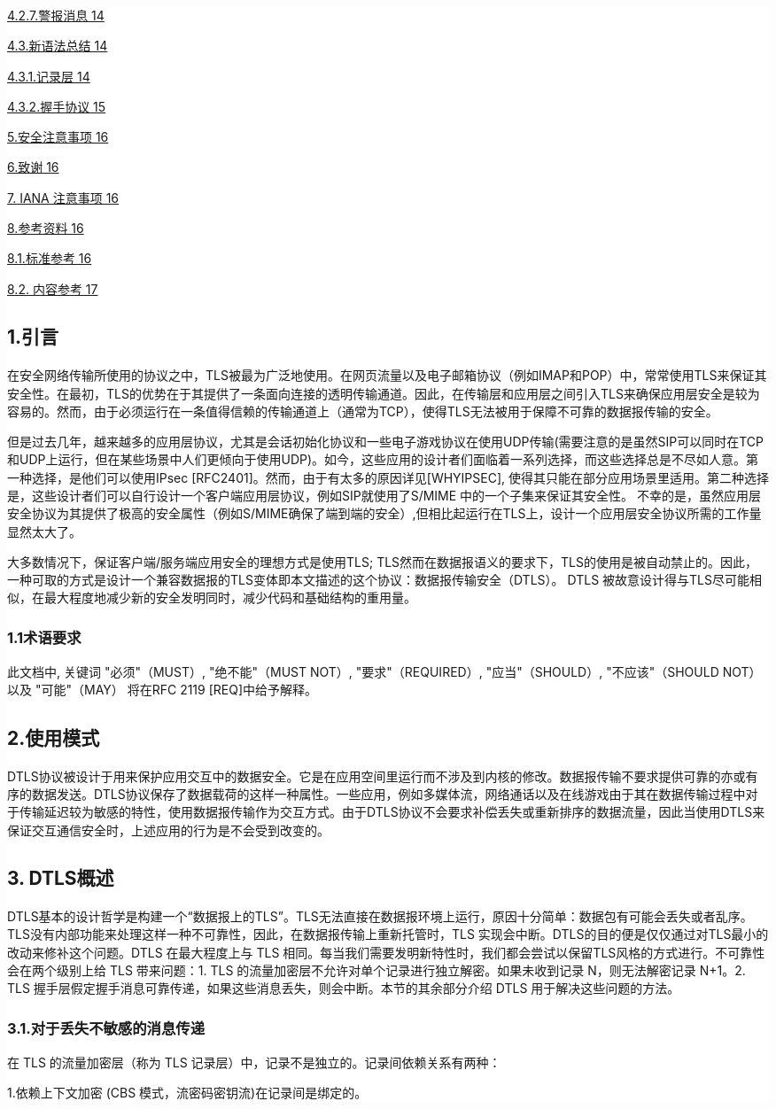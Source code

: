 [4\.2\.7\.警报消息	14](#_Toc131200883)

[4\.3\.新语法总结	14](#_Toc131200884)

[4\.3\.1\.记录层	14](#_Toc131200885)

[4\.3\.2\.握手协议	15](#_Toc131200886)

[5\.安全注意事项	16](#_Toc131200887)

[6\.致谢	16](#_Toc131200888)

[7\. IANA 注意事项	16](#_Toc131200889)

[8\.参考资料	16](#_Toc131200890)

[8\.1\.标准参考	16](#_Toc131200891)

[8\.2\. 内容参考	17](#_Toc131200892)

## <a id="_Toc131200862"></a>1\.引言

在安全网络传输所使用的协议之中，TLS被最为广泛地使用。在网页流量以及电子邮箱协议（例如IMAP和POP）中，常常使用TLS来保证其安全性。在最初，TLS的优势在于其提供了一条面向连接的透明传输通道。因此，在传输层和应用层之间引入TLS来确保应用层安全是较为容易的。然而，由于必须运行在一条值得信赖的传输通道上（通常为TCP），使得TLS无法被用于保障不可靠的数据报传输的安全。

但是过去几年，越来越多的应用层协议，尤其是会话初始化协议和一些电子游戏协议在使用UDP传输\(需要注意的是虽然SIP可以同时在TCP和UDP上运行，但在某些场景中人们更倾向于使用UDP\)。如今，这些应用的设计者们面临着一系列选择，而这些选择总是不尽如人意。第一种选择，是他们可以使用IPsec \[RFC2401\]。然而，由于有太多的原因详见\[WHYIPSEC\], 使得其只能在部分应用场景里适用。第二种选择是，这些设计者们可以自行设计一个客户端应用层协议，例如SIP就使用了S/MIME 中的一个子集来保证其安全性。 不幸的是，虽然应用层安全协议为其提供了极高的安全属性（例如S/MIME确保了端到端的安全）,但相比起运行在TLS上，设计一个应用层安全协议所需的工作量显然太大了。

大多数情况下，保证客户端/服务端应用安全的理想方式是使用TLS; TLS然而在数据报语义的要求下，TLS的使用是被自动禁止的。因此，一种可取的方式是设计一个兼容数据报的TLS变体即本文描述的这个协议：数据报传输安全（DTLS）。 DTLS 被故意设计得与TLS尽可能相似，在最大程度地减少新的安全发明同时，减少代码和基础结构的重用量。

### <a id="_Toc131200863"></a>1\.1术语要求

此文档中, 关键词 "必须"（MUST）, "绝不能"（MUST NOT）, "要求"（REQUIRED）, "应当"（SHOULD）, "不应该"（SHOULD NOT）以及 "可能"（MAY） 将在RFC 2119 \[REQ\]中给予解释。

## <a id="_Toc131200864"></a>2\.使用模式 

DTLS协议被设计于用来保护应用交互中的数据安全。它是在应用空间里运行而不涉及到内核的修改。数据报传输不要求提供可靠的亦或有序的数据发送。DTLS协议保存了数据载荷的这样一种属性。一些应用，例如多媒体流，网络通话以及在线游戏由于其在数据传输过程中对于传输延迟较为敏感的特性，使用数据报传输作为交互方式。由于DTLS协议不会要求补偿丢失或重新排序的数据流量，因此当使用DTLS来保证交互通信安全时，上述应用的行为是不会受到改变的。

## <a id="_Toc131200865"></a>3\. DTLS概述 

DTLS基本的设计哲学是构建一个“数据报上的TLS”。TLS无法直接在数据报环境上运行，原因十分简单：数据包有可能会丢失或者乱序。TLS没有内部功能来处理这样一种不可靠性，因此，在数据报传输上重新托管时，TLS 实现会中断。DTLS的目的便是仅仅通过对TLS最小的改动来修补这个问题。DTLS 在最大程度上与 TLS 相同。每当我们需要发明新特性时，我们都会尝试以保留TLS风格的方式进行。不可靠性会在两个级别上给 TLS 带来问题：1\. TLS 的流量加密层不允许对单个记录进行独立解密。如果未收到记录 N，则无法解密记录 N\+1。2\. TLS 握手层假定握手消息可靠传递，如果这些消息丢失，则会中断。本节的其余部分介绍 DTLS 用于解决这些问题的方法。

### <a id="_Toc131200866"></a>3\.1\.对于丢失不敏感的消息传递 

在 TLS 的流量加密层（称为 TLS 记录层）中，记录不是独立的。记录间依赖关系有两种：

1\.依赖上下文加密 \(CBS 模式，流密码密钥流\)在记录间是绑定的。
